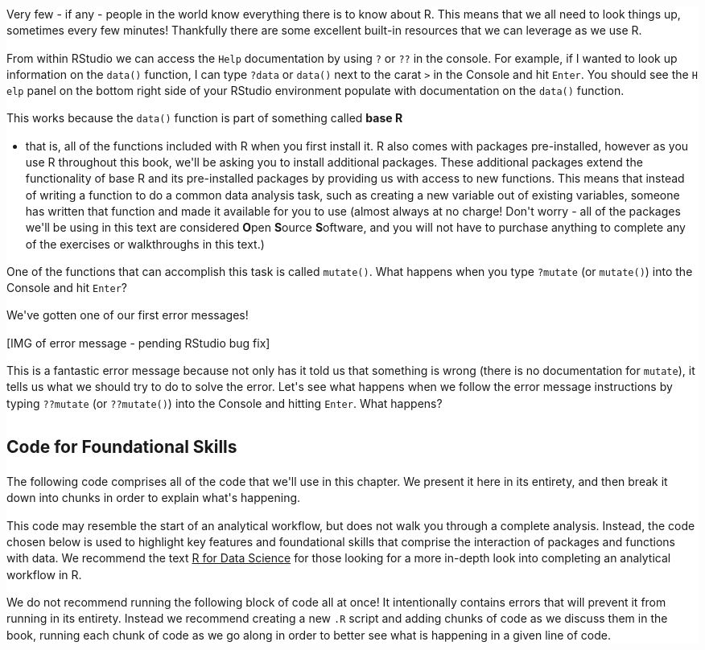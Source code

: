Very few - if any - people in the world know everything there is to know about
R. This means that we all need to look things up, sometimes every few minutes!
Thankfully there are some excellent built-in resources that we can leverage as
we use R.

From within RStudio we can access the `Help` documentation by using `?` or `??`
in the console. For example, if I wanted to look up information on the `data()`
function, I can type `?data` or `data()` next to the carat `>` in the Console
and hit `Enter`. You should see the `Help` panel on the bottom right side of
your RStudio environment populate with documentation on the `data()` function.

This works because the `data()` function is part of something called **base R**
- that is, all of the functions included with R when you first install it. R
also comes with packages pre-installed, however as you use R throughout this
book, we'll be asking you to install additional packages. These additional
packages extend the functionality of base R and its pre-installed packages by
providing us with access to new functions. This means that instead of writing a
function to do a common data analysis task, such as creating a new variable out
of existing variables, someone has written that function and made it available
for you to use (almost always at no charge! Don't worry - all of the packages
we'll be using in this text are considered **O**pen **S**ource **S**oftware, and
you will not have to purchase anything to complete any of the exercises or
walkthroughs in this text.)

One of the functions that can accomplish this task is called `mutate()`. What
happens when you type `?mutate` (or `mutate()`) into the Console and hit
`Enter`?

We've gotten one of our first error messages!

[IMG of error message - pending RStudio bug fix]

This is a fantastic error message because not only has it told us that something
is wrong (there is no documentation for `mutate`), it tells us what we should
try to do to solve the error. Let's see what happens when we follow the error
message instructions by typing `??mutate` (or `??mutate()`) into the Console and
hitting `Enter`. What happens?

## Code for Foundational Skills

The following code comprises all of the code that we'll use in this chapter. We
present it here in its entirety, and then break it down into chunks in order to
explain what's happening.

This code may resemble the start of an analytical workflow, but does not walk
you through a complete analysis. Instead, the code chosen below is used to
highlight key features and foundational skills that comprise the interaction of
packages and functions with data. We recommend the text [R for Data
Science]("https://r4ds.had.co.nz/") for those looking for a more in-depth look
into completing an analytical workflow in R.

We do not recommend running the following block of code all at once! It
intentionally contains errors that will prevent it from running in its entirety.
Instead we recommend creating a new `.R` script and adding chunks of code as we
discuss them in the book, running each chunk of code as we go along in order to
better see what is happening in a given line of code.   
